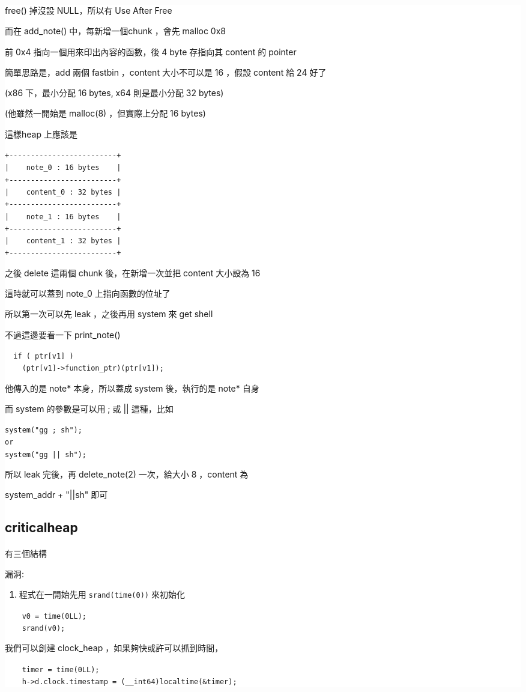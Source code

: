free() 掉沒設 NULL，所以有 Use After Free

而在 add_note() 中，每新增一個chunk ，會先 malloc 0x8

前 0x4 指向一個用來印出內容的函數，後 4 byte 存指向其 content 的 pointer


簡單思路是，add 兩個 fastbin ，content 大小不可以是 16 ，假設 content 給 24 好了

(x86 下，最小分配 16 bytes, x64 則是最小分配 32 bytes)

(他雖然一開始是 malloc(8) ，但實際上分配 16 bytes)

這樣heap 上應該是
```
+-------------------------+
|    note_0 : 16 bytes    |
+-------------------------+
|    content_0 : 32 bytes |
+-------------------------+
|    note_1 : 16 bytes    |
+-------------------------+
|    content_1 : 32 bytes |
+-------------------------+
```
之後 delete 這兩個 chunk 後，在新增一次並把 content 大小設為 16

這時就可以蓋到 note_0 上指向函數的位址了

所以第一次可以先 leak ，之後再用 system 來 get shell

不過這邊要看一下 print_note()
```
  if ( ptr[v1] )
    (ptr[v1]->function_ptr)(ptr[v1]);
```

他傳入的是 note* 本身，所以蓋成 system 後，執行的是 note* 自身

而 system 的參數是可以用 ; 或 || 這種，比如


```
system("gg ; sh");
or
system("gg || sh");
```

所以 leak 完後，再 delete_note(2) 一次，給大小 8 ，content 為

system_addr + "||sh" 即可


criticalheap
---

有三個結構

漏洞:
1. 程式在一開始先用 ```srand(time(0))``` 來初始化
```
	v0 = time(0LL);
	srand(v0);
```
我們可以創建 clock_heap ，如果夠快或許可以抓到時間，
```
	timer = time(0LL);
	h->d.clock.timestamp = (__int64)localtime(&timer);
```
